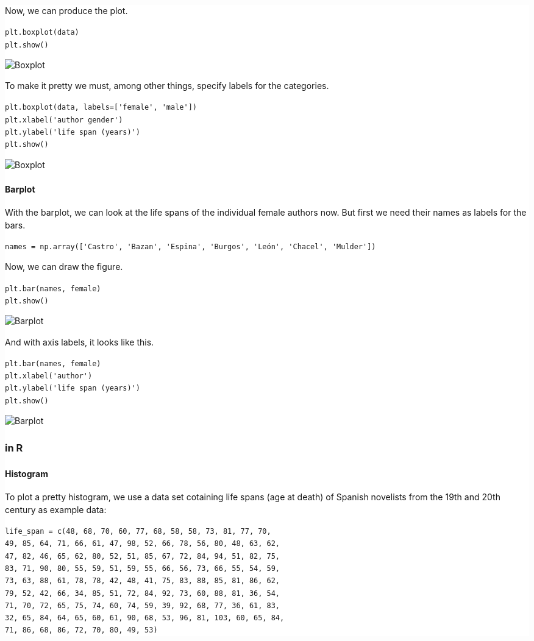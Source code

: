 Now, we can produce the plot.

```
plt.boxplot(data)
plt.show()
```

![Boxplot](/statistics_for_humanists/assets/images/boxplotPy1.png)

To make it pretty we must, among other things, specify labels for the categories.

```
plt.boxplot(data, labels=['female', 'male'])
plt.xlabel('author gender')
plt.ylabel('life span (years)')
plt.show()
```

![Boxplot](/statistics_for_humanists/assets/images/boxplotPy2.png)

#### Barplot

With the barplot, we can look at the life spans of the individual female authors now. But first we need their names as labels for the bars.

```
names = np.array(['Castro', 'Bazan', 'Espina', 'Burgos', 'León', 'Chacel', 'Mulder'])
```

Now, we can draw the figure.

```
plt.bar(names, female)
plt.show()
```

![Barplot](/statistics_for_humanists/assets/images/barplotPy1.png)

And with axis labels, it looks like this.

```
plt.bar(names, female)
plt.xlabel('author')
plt.ylabel('life span (years)')
plt.show()
```

![Barplot](/statistics_for_humanists/assets/images/barplotPy2.png)


### in R

#### Histogram

To plot a pretty histogram, we use a data set cotaining life spans (age at death) of Spanish novelists from the 19th and 20th century as example data:

```
life_span = c(48, 68, 70, 60, 77, 68, 58, 58, 73, 81, 77, 70, 
49, 85, 64, 71, 66, 61, 47, 98, 52, 66, 78, 56, 80, 48, 63, 62,
47, 82, 46, 65, 62, 80, 52, 51, 85, 67, 72, 84, 94, 51, 82, 75,
83, 71, 90, 80, 55, 59, 51, 59, 55, 66, 56, 73, 66, 55, 54, 59,
73, 63, 88, 61, 78, 78, 42, 48, 41, 75, 83, 88, 85, 81, 86, 62,
79, 52, 42, 66, 34, 85, 51, 72, 84, 92, 73, 60, 88, 81, 36, 54,
71, 70, 72, 65, 75, 74, 60, 74, 59, 39, 92, 68, 77, 36, 61, 83,
32, 65, 84, 64, 65, 60, 61, 90, 68, 53, 96, 81, 103, 60, 65, 84,
71, 86, 68, 86, 72, 70, 80, 49, 53)
```
